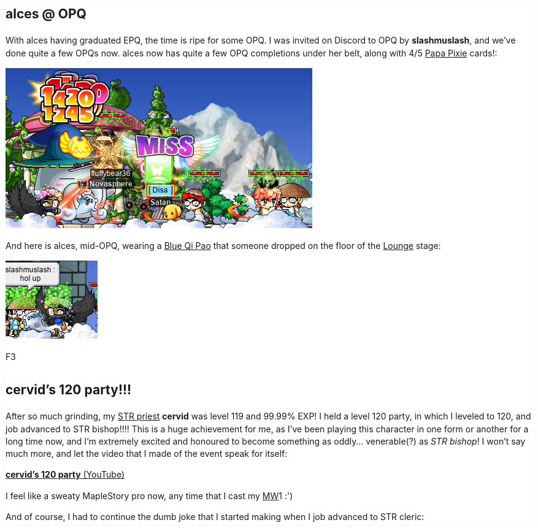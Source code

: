 ## alces @ OPQ

With alces having graduated EPQ, the time is ripe for some OPQ. I was invited on Discord to OPQ by **slashmuslash**, and we’ve done quite a few OPQs now. alces now has quite a few OPQ completions under her belt, along with 4/5 [Papa Pixie](https://maplelegends.com/lib/monster?id=9300039) cards!:

![alces @ OPQ](alces-opq.png "alces @ OPQ")

And here is alces, mid-OPQ, wearing a [Blue Qi Pao](https://maplelegends.com/lib/equip?id=01041040) that someone dropped on the floor of the [Lounge](https://maplelegends.com/lib/map?id=920010600) stage:

![Blue Qi Pao alces](pao-alces.png "Blue Qi Pao alces")

F3

## cervid’s 120 party!!!

After so much grinding, my [STR priest](https://oddjobs.codeberg.page/odd-jobs.html#str-mage) **cervid** was level 119 and 99.99% EXP! I held a level 120 party, in which I leveled to 120, and job advanced to STR bishop!!!! This is a huge achievement for me, as I’ve been playing this character in one form or another for a long time now, and I’m extremely excited and honoured to become something as oddly… venerable(?) as _STR bishop_! I won’t say much more, and let the video that I made of the event speak for itself:

[**cervid’s 120 party** (YouTube)](https://www.youtube.com/watch?v=Pcfzg6Yd2Ag)

I feel like a sweaty MapleStory pro now, any time that I cast my [MW](https://maplelegends.com/lib/skill?id=2321000)1 :')

And of course, I had to continue the dumb joke that I started making when I job advanced to STR cleric:
